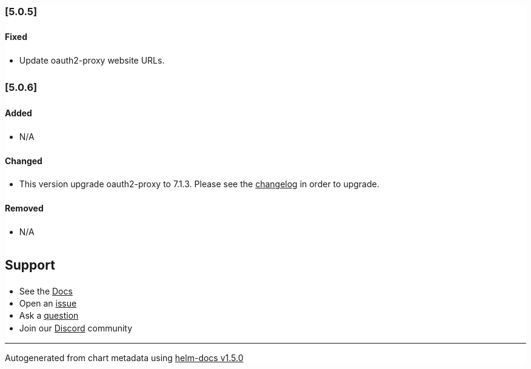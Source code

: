 ### [5.0.5]

#### Fixed

- Update oauth2-proxy website URLs.

### [5.0.6]

#### Added

- N/A

#### Changed

- This version upgrade oauth2-proxy to 7.1.3. Please see the [changelog](https://github.com/oauth2-proxy/oauth2-proxy/blob/v7.1.3/CHANGELOG.md) in order to upgrade.

#### Removed

- N/A

[5.0.4]: #5.0.4
[5.0.1]: #5.0.1

## Support

- See the [Docs](https://docs.k8s-at-home.com/our-helm-charts/getting-started/)
- Open an [issue](https://github.com/k8s-at-home/charts/issues/new/choose)
- Ask a [question](https://github.com/k8s-at-home/organization/discussions)
- Join our [Discord](https://discord.gg/sTMX7Vh) community

----------------------------------------------
Autogenerated from chart metadata using [helm-docs v1.5.0](https://github.com/norwoodj/helm-docs/releases/v1.5.0)
